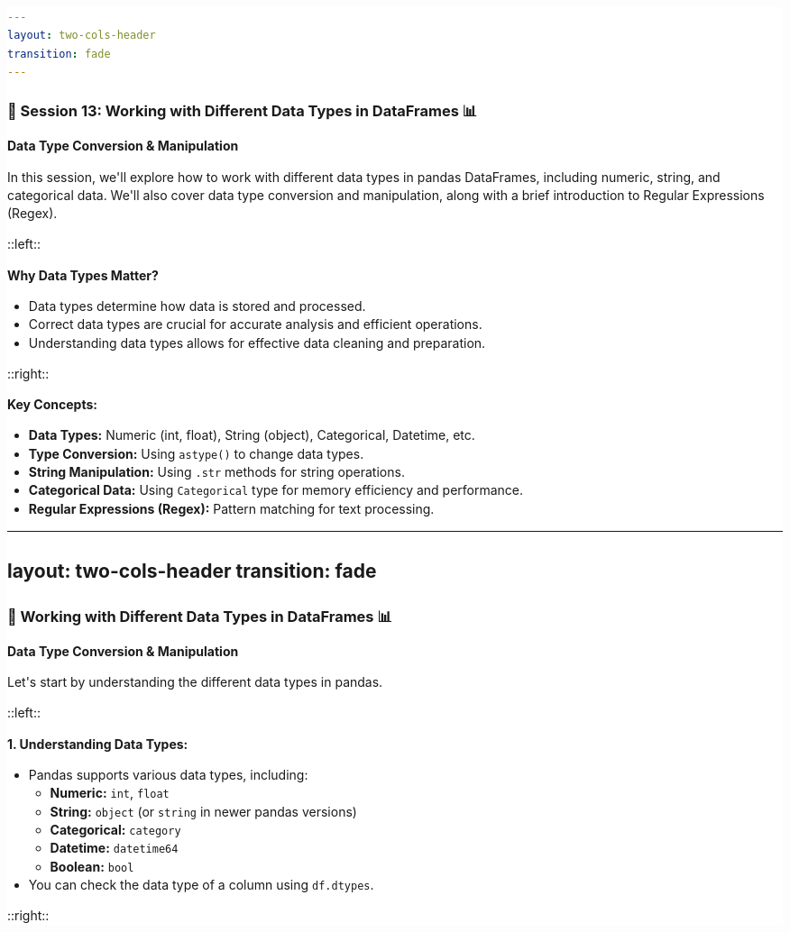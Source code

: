 ```yaml
---
layout: two-cols-header
transition: fade
---
```

### 🐼 Session 13: Working with Different Data Types in DataFrames 📊

**Data Type Conversion & Manipulation**

In this session, we'll explore how to work with different data types in pandas DataFrames, including numeric, string, and categorical data. We'll also cover data type conversion and manipulation, along with a brief introduction to Regular Expressions (Regex).

::left::

**Why Data Types Matter?**

* Data types determine how data is stored and processed.
* Correct data types are crucial for accurate analysis and efficient operations.
* Understanding data types allows for effective data cleaning and preparation.

::right::

**Key Concepts:**

* **Data Types:** Numeric (int, float), String (object), Categorical, Datetime, etc.
* **Type Conversion:** Using `astype()` to change data types.
* **String Manipulation:** Using `.str` methods for string operations.
* **Categorical Data:** Using `Categorical` type for memory efficiency and performance.
* **Regular Expressions (Regex):** Pattern matching for text processing.

---
layout: two-cols-header
transition: fade
---
### 🐼 Working with Different Data Types in DataFrames 📊

**Data Type Conversion & Manipulation**

Let's start by understanding the different data types in pandas.

::left::

**1. Understanding Data Types:**

* Pandas supports various data types, including:
    * **Numeric:** `int`, `float`
    * **String:** `object` (or `string` in newer pandas versions)
    * **Categorical:** `category`
    * **Datetime:** `datetime64`
    * **Boolean:** `bool`
* You can check the data type of a column using `df.dtypes`.

::right::
